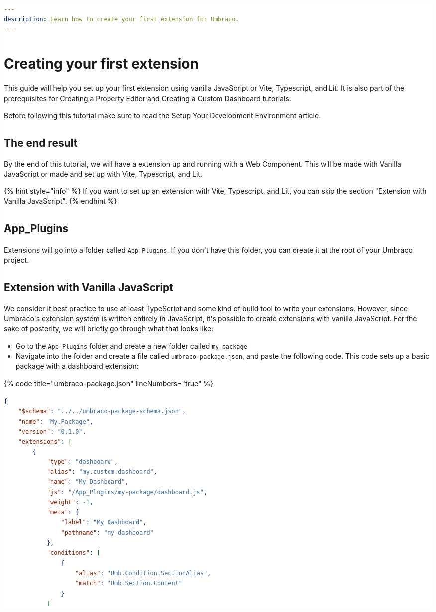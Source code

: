 ```yaml
---
description: Learn how to create your first extension for Umbraco.
---
```


# Creating your first extension

This guide will help you set up your first extension using vanilla JavaScript or Vite, Typescript, and Lit. It is also part of the prerequisites for [Creating a Property Editor](creating-a-property-editor/) and [Creating a Custom Dashboard](creating-a-custom-dashboard.md) tutorials.

Before following this tutorial make sure to read the [Setup Your Development Environment](../extending/development-flow/) article.

## The end result

By the end of this tutorial, we will have a extension up and running with a Web Component. This will be made with Vanilla JavaScript or made and set up with Vite, Typescript, and Lit.

{% hint style="info" %}
If you want to set up an extension with Vite, Typescript, and Lit, you can skip the section "Extension with Vanilla JavaScript".
{% endhint %}

## App\_Plugins

Extensions will go into a folder called `App_Plugins`. If you don't have this folder, you can create it at the root of your Umbraco project.

## Extension with Vanilla JavaScript

We consider it best practice to use at least TypeScript and some kind of build tool to write your extensions. However, since Umbraco's extension system is written entirely in JavaScript, it's possible to create extensions with vanilla JavaScript. For the sake of posterity, we will briefly go through what that looks like:

* Go to the `App_Plugins` folder and create a new folder called `my-package`
* Navigate into the folder and create a file called `umbraco-package.json`, and paste the following code. This code sets up a basic package with a dashboard extension:

{% code title="umbraco-package.json" lineNumbers="true" %}
```json
{
    "$schema": "../../umbraco-package-schema.json",
    "name": "My.Package",
    "version": "0.1.0",
    "extensions": [
        {
            "type": "dashboard",
            "alias": "my.custom.dashboard",
            "name": "My Dashboard",
            "js": "/App_Plugins/my-package/dashboard.js",
            "weight": -1,
            "meta": {
                "label": "My Dashboard",
                "pathname": "my-dashboard"
            },
            "conditions": [
                {
                    "alias": "Umb.Condition.SectionAlias",
                    "match": "Umb.Section.Content"
                }
            ]
```